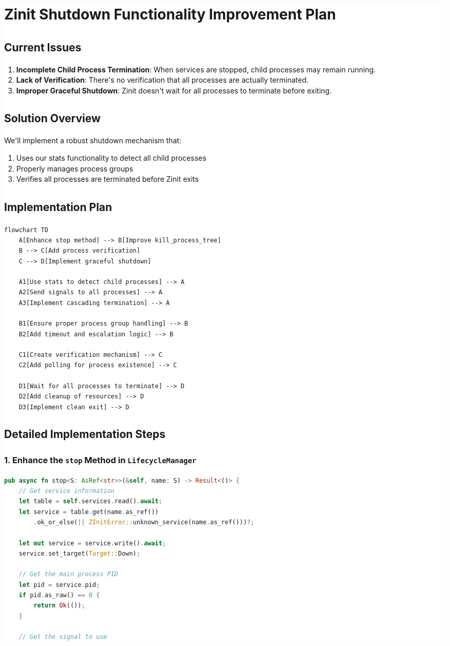 # Zinit Shutdown Functionality Improvement Plan

## Current Issues

1. **Incomplete Child Process Termination**: When services are stopped, child processes may remain running.
2. **Lack of Verification**: There's no verification that all processes are actually terminated.
3. **Improper Graceful Shutdown**: Zinit doesn't wait for all processes to terminate before exiting.

## Solution Overview

We'll implement a robust shutdown mechanism that:
1. Uses our stats functionality to detect all child processes
2. Properly manages process groups
3. Verifies all processes are terminated before Zinit exits

## Implementation Plan

```mermaid
flowchart TD
    A[Enhance stop method] --> B[Improve kill_process_tree]
    B --> C[Add process verification]
    C --> D[Implement graceful shutdown]
    
    A1[Use stats to detect child processes] --> A
    A2[Send signals to all processes] --> A
    A3[Implement cascading termination] --> A
    
    B1[Ensure proper process group handling] --> B
    B2[Add timeout and escalation logic] --> B
    
    C1[Create verification mechanism] --> C
    C2[Add polling for process existence] --> C
    
    D1[Wait for all processes to terminate] --> D
    D2[Add cleanup of resources] --> D
    D3[Implement clean exit] --> D
```

## Detailed Implementation Steps

### 1. Enhance the `stop` Method in `LifecycleManager`

```rust
pub async fn stop<S: AsRef<str>>(&self, name: S) -> Result<()> {
    // Get service information
    let table = self.services.read().await;
    let service = table.get(name.as_ref())
        .ok_or_else(|| ZInitError::unknown_service(name.as_ref()))?;
    
    let mut service = service.write().await;
    service.set_target(Target::Down);
    
    // Get the main process PID
    let pid = service.pid;
    if pid.as_raw() == 0 {
        return Ok(());
    }
    
    // Get the signal to use
```